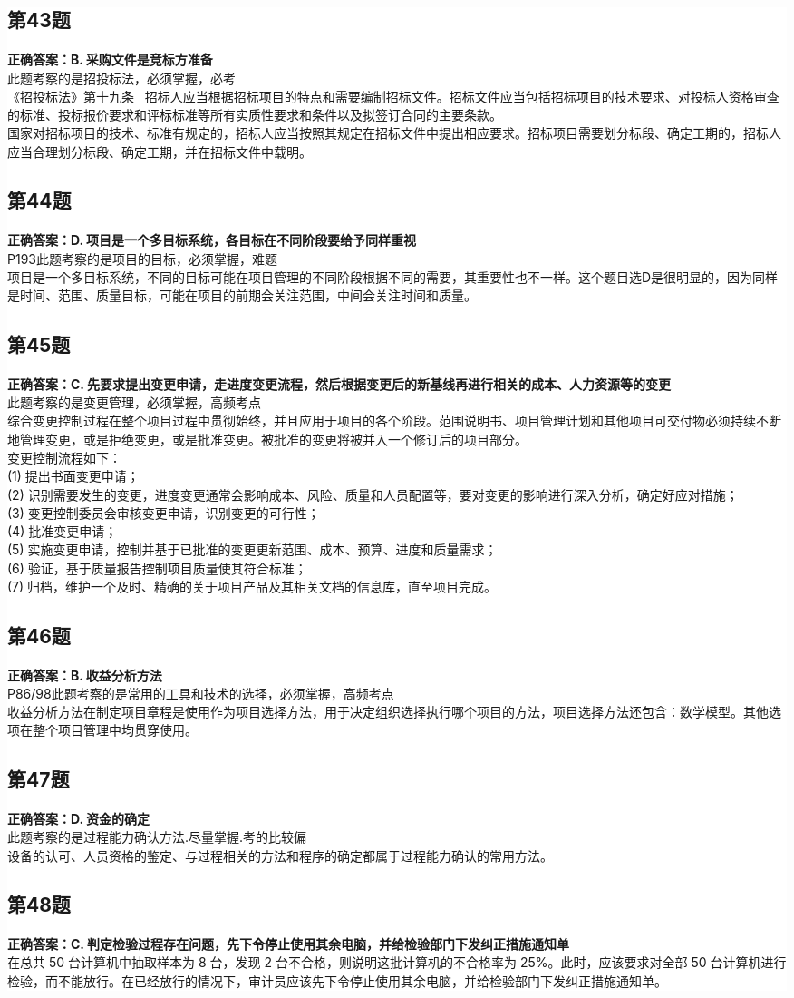
## 第43题 ##

**正确答案：B. 采购文件是竞标方准备**  
此题考察的是招投标法，必须掌握，必考  
《招投标法》第十九条   招标人应当根据招标项目的特点和需要编制招标文件。招标文件应当包括招标项目的技术要求、对投标人资格审查的标准、投标报价要求和评标标准等所有实质性要求和条件以及拟签订合同的主要条款。  
国家对招标项目的技术、标准有规定的，招标人应当按照其规定在招标文件中提出相应要求。招标项目需要划分标段、确定工期的，招标人应当合理划分标段、确定工期，并在招标文件中载明。  


## 第44题 ##

**正确答案：D. 项目是一个多目标系统，各目标在不同阶段要给予同样重视**  
P193此题考察的是项目的目标，必须掌握，难题  
项目是一个多目标系统，不同的目标可能在项目管理的不同阶段根据不同的需要，其重要性也不一样。这个题目选D是很明显的，因为同样是时间、范围、质量目标，可能在项目的前期会关注范围，中间会关注时间和质量。  


## 第45题 ##

**正确答案：C. 先要求提出变更申请，走进度变更流程，然后根据变更后的新基线再进行相关的成本、人力资源等的变更**  
此题考察的是变更管理，必须掌握，高频考点  
综合变更控制过程在整个项目过程中贯彻始终，并且应用于项目的各个阶段。范围说明书、项目管理计划和其他项目可交付物必须持续不断地管理变更，或是拒绝变更，或是批准变更。被批准的变更将被并入一个修订后的项目部分。  
变更控制流程如下：  
(1) 提出书面变更申请；  
(2) 识别需要发生的变更，进度变更通常会影响成本、风险、质量和人员配置等，要对变更的影响进行深入分析，确定好应对措施；  
(3) 变更控制委员会审核变更申请，识别变更的可行性；  
(4) 批准变更申请；  
(5) 实施变更申请，控制并基于已批准的变更更新范围、成本、预算、进度和质量需求；  
(6) 验证，基于质量报告控制项目质量使其符合标准；  
(7) 归档，维护一个及时、精确的关于项目产品及其相关文档的信息库，直至项目完成。  


## 第46题 ##

**正确答案：B. 收益分析方法**  
P86/98此题考察的是常用的工具和技术的选择，必须掌握，高频考点  
收益分析方法在制定项目章程是使用作为项目选择方法，用于决定组织选择执行哪个项目的方法，项目选择方法还包含：数学模型。其他选项在整个项目管理中均贯穿使用。  


## 第47题 ##

**正确答案：D. 资金的确定**  
此题考察的是过程能力确认方法.尽量掌握.考的比较偏  
设备的认可、人员资格的鉴定、与过程相关的方法和程序的确定都属于过程能力确认的常用方法。  


## 第48题 ##

**正确答案：C. 判定检验过程存在问题，先下令停止使用其余电脑，并给检验部门下发纠正措施通知单**  
在总共 50 台计算机中抽取样本为 8 台，发现 2 台不合格，则说明这批计算机的不合格率为 25%。此时，应该要求对全部 50 台计算机进行检验，而不能放行。在已经放行的情况下，审计员应该先下令停止使用其余电脑，并给检验部门下发纠正措施通知单。  
